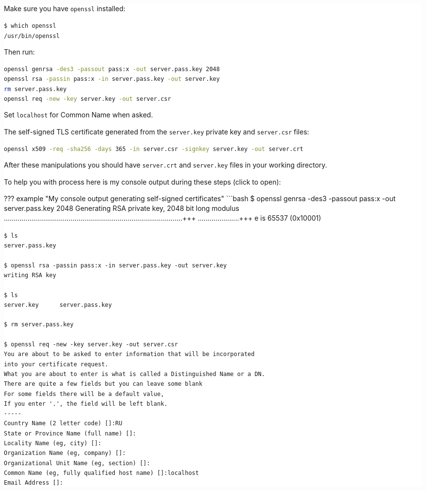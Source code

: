 Make sure you have `openssl` installed:

```bash
$ which openssl
/usr/bin/openssl
```

Then run:

```bash
openssl genrsa -des3 -passout pass:x -out server.pass.key 2048
openssl rsa -passin pass:x -in server.pass.key -out server.key
rm server.pass.key
openssl req -new -key server.key -out server.csr
```

Set `localhost` for Common Name when asked.

The self-signed TLS certificate generated from the `server.key` private key and `server.csr` files:

```bash
openssl x509 -req -sha256 -days 365 -in server.csr -signkey server.key -out server.crt
```

After these manipulations you should have `server.crt` and `server.key` files in your working directory.

To help you with process here is my console output during these steps (click to open):

??? example "My console output generating self-signed certificates"
    ```bash
    $ openssl genrsa -des3 -passout pass:x -out server.pass.key 2048
    Generating RSA private key, 2048 bit long modulus
    ...........................................................................................+++
    .....................+++
    e is 65537 (0x10001)
    
    $ ls
    server.pass.key
    
    $ openssl rsa -passin pass:x -in server.pass.key -out server.key
    writing RSA key
    
    $ ls
    server.key      server.pass.key
    
    $ rm server.pass.key
    
    $ openssl req -new -key server.key -out server.csr
    You are about to be asked to enter information that will be incorporated
    into your certificate request.
    What you are about to enter is what is called a Distinguished Name or a DN.
    There are quite a few fields but you can leave some blank
    For some fields there will be a default value,
    If you enter '.', the field will be left blank.
    -----
    Country Name (2 letter code) []:RU
    State or Province Name (full name) []:
    Locality Name (eg, city) []:
    Organization Name (eg, company) []:
    Organizational Unit Name (eg, section) []:
    Common Name (eg, fully qualified host name) []:localhost
    Email Address []:
    